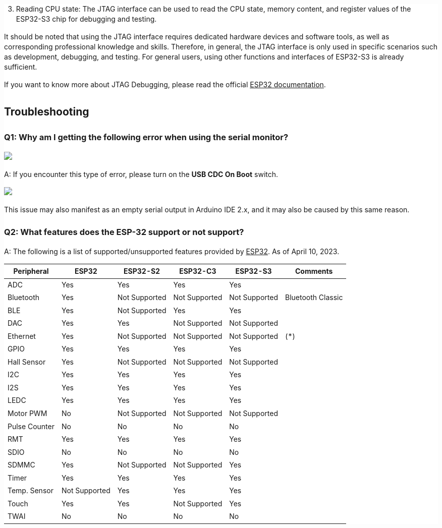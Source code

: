 3. Reading CPU state: The JTAG interface can be used to read the CPU state, memory content, and register values of the ESP32-S3 chip for debugging and testing.

It should be noted that using the JTAG interface requires dedicated hardware devices and software tools, as well as corresponding professional knowledge and skills. Therefore, in general, the JTAG interface is only used in specific scenarios such as development, debugging, and testing. For general users, using other functions and interfaces of ESP32-S3 is already sufficient.

If you want to know more about JTAG Debugging, please read the official [ESP32 documentation](https://docs.espressif.com/projects/esp-idf/en/latest/esp32/api-guides/jtag-debugging/index.html).

## Troubleshooting

### Q1: Why am I getting the following error when using the serial monitor?

<div style={{textAlign:'center'}}><img src="https://files.seeedstudio.com/wiki/SeeedStudio-XIAO-ESP32S3/img/25.png" style={{width:600, height:'auto'}}/></div>

A: If you encounter this type of error, please turn on the **USB CDC On Boot** switch.

<div style={{textAlign:'center'}}><img src="https://files.seeedstudio.com/wiki/SeeedStudio-XIAO-ESP32S3/img/28.png" style={{width:600, height:'auto'}}/></div>

This issue may also manifest as an empty serial output in Arduino IDE 2.x, and it may also be caused by this same reason.

### Q2: What features does the ESP-32 support or not support?

A: The following is a list of supported/unsupported features provided by [ESP32](https://docs.espressif.com/projects/arduino-esp32/en/latest/libraries.html). As of April 10, 2023.

| Peripheral    | ESP32         | ESP32-S2      | ESP32-C3      | ESP32-S3      | Comments               |
|---------------|---------------|---------------|---------------|---------------|------------------------|
| ADC           | Yes           | Yes           | Yes           | Yes           |                        |
| Bluetooth     | Yes           | Not Supported | Not Supported | Not Supported | Bluetooth Classic      |
| BLE           | Yes           | Not Supported | Yes           | Yes           |                        |
| DAC           | Yes           | Yes           | Not Supported | Not Supported |                        |
| Ethernet      | Yes           | Not Supported | Not Supported | Not Supported | (*)                    |
| GPIO          | Yes           | Yes           | Yes           | Yes           |                        |
| Hall Sensor   | Yes           | Not Supported | Not Supported | Not Supported |                        |
| I2C           | Yes           | Yes           | Yes           | Yes           |                        |
| I2S           | Yes           | Yes           | Yes           | Yes           |                        |
| LEDC          | Yes           | Yes           | Yes           | Yes           |                        |
| Motor PWM     | No            | Not Supported | Not Supported | Not Supported |                        |
| Pulse Counter | No            | No            | No            | No            |                        |
| RMT           | Yes           | Yes           | Yes           | Yes           |                        |
| SDIO          | No            | No            | No            | No            |                        |
| SDMMC         | Yes           | Not Supported | Not Supported | Yes           |                        |
| Timer         | Yes           | Yes           | Yes           | Yes           |                        |
| Temp. Sensor  | Not Supported | Yes           | Yes           | Yes           |                        |
| Touch         | Yes           | Yes           | Not Supported | Yes           |                        |
| TWAI          | No            | No            | No            | No            |                        |